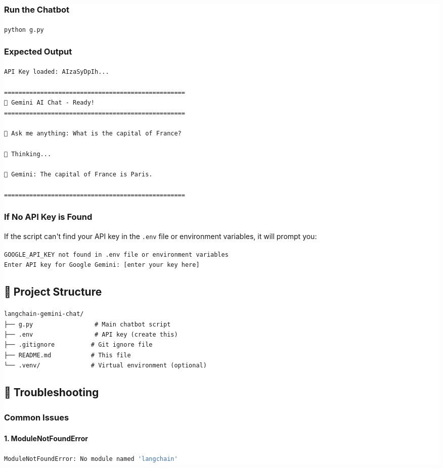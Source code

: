 ### Run the Chatbot

```bash
python g.py
```

### Expected Output

```
API Key loaded: AIzaSyDpIh...

==================================================
🤖 Gemini AI Chat - Ready!
==================================================

💬 Ask me anything: What is the capital of France?

🤔 Thinking...

🤖 Gemini: The capital of France is Paris.

==================================================
```

### If No API Key is Found

If the script can't find your API key in the `.env` file or environment variables, it will prompt you:

```
GOOGLE_API_KEY not found in .env file or environment variables
Enter API key for Google Gemini: [enter your key here]
```

## 📁 Project Structure

```
langchain-gemini-chat/
├── g.py                 # Main chatbot script
├── .env                 # API key (create this)
├── .gitignore          # Git ignore file
├── README.md           # This file
└── .venv/              # Virtual environment (optional)
```

## 🔧 Troubleshooting

### Common Issues

#### 1. ModuleNotFoundError

```bash
ModuleNotFoundError: No module named 'langchain'
```
